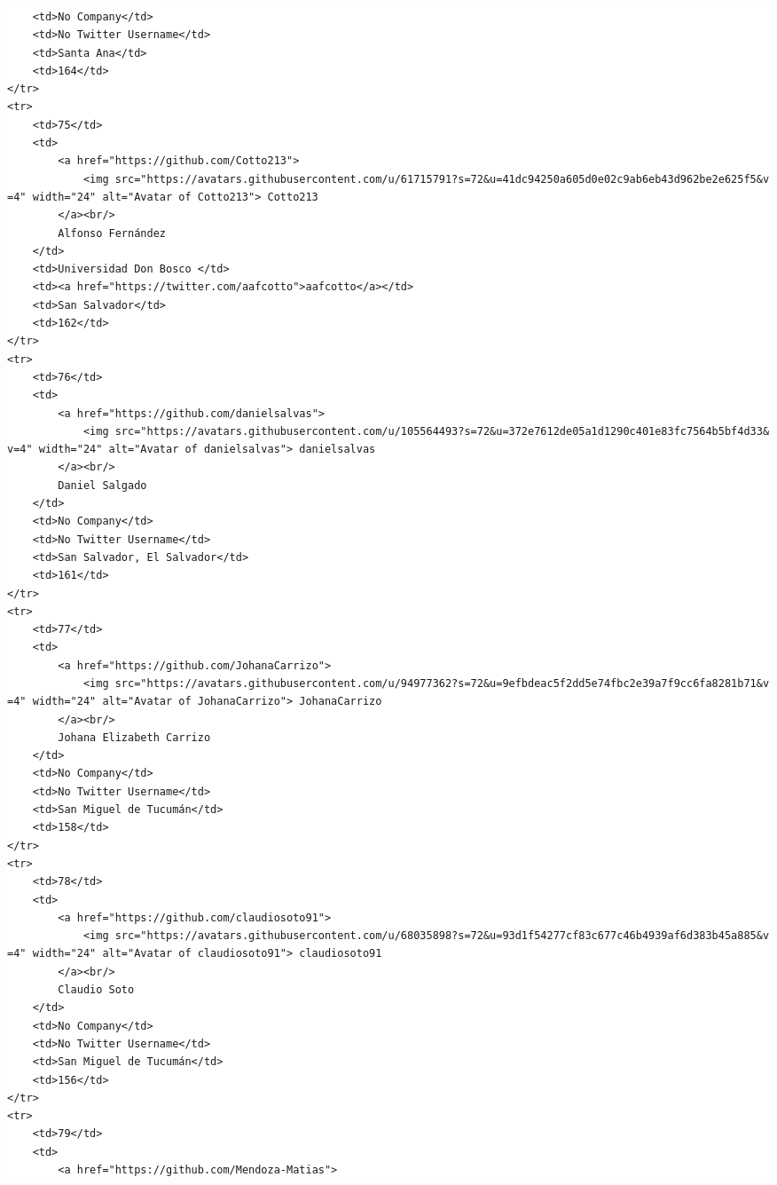 		<td>No Company</td>
		<td>No Twitter Username</td>
		<td>Santa Ana</td>
		<td>164</td>
	</tr>
	<tr>
		<td>75</td>
		<td>
			<a href="https://github.com/Cotto213">
				<img src="https://avatars.githubusercontent.com/u/61715791?s=72&u=41dc94250a605d0e02c9ab6eb43d962be2e625f5&v=4" width="24" alt="Avatar of Cotto213"> Cotto213
			</a><br/>
			Alfonso Fernández
		</td>
		<td>Universidad Don Bosco </td>
		<td><a href="https://twitter.com/aafcotto">aafcotto</a></td>
		<td>San Salvador</td>
		<td>162</td>
	</tr>
	<tr>
		<td>76</td>
		<td>
			<a href="https://github.com/danielsalvas">
				<img src="https://avatars.githubusercontent.com/u/105564493?s=72&u=372e7612de05a1d1290c401e83fc7564b5bf4d33&v=4" width="24" alt="Avatar of danielsalvas"> danielsalvas
			</a><br/>
			Daniel Salgado
		</td>
		<td>No Company</td>
		<td>No Twitter Username</td>
		<td>San Salvador, El Salvador</td>
		<td>161</td>
	</tr>
	<tr>
		<td>77</td>
		<td>
			<a href="https://github.com/JohanaCarrizo">
				<img src="https://avatars.githubusercontent.com/u/94977362?s=72&u=9efbdeac5f2dd5e74fbc2e39a7f9cc6fa8281b71&v=4" width="24" alt="Avatar of JohanaCarrizo"> JohanaCarrizo
			</a><br/>
			Johana Elizabeth Carrizo
		</td>
		<td>No Company</td>
		<td>No Twitter Username</td>
		<td>San Miguel de Tucumán</td>
		<td>158</td>
	</tr>
	<tr>
		<td>78</td>
		<td>
			<a href="https://github.com/claudiosoto91">
				<img src="https://avatars.githubusercontent.com/u/68035898?s=72&u=93d1f54277cf83c677c46b4939af6d383b45a885&v=4" width="24" alt="Avatar of claudiosoto91"> claudiosoto91
			</a><br/>
			Claudio Soto
		</td>
		<td>No Company</td>
		<td>No Twitter Username</td>
		<td>San Miguel de Tucumán</td>
		<td>156</td>
	</tr>
	<tr>
		<td>79</td>
		<td>
			<a href="https://github.com/Mendoza-Matias">